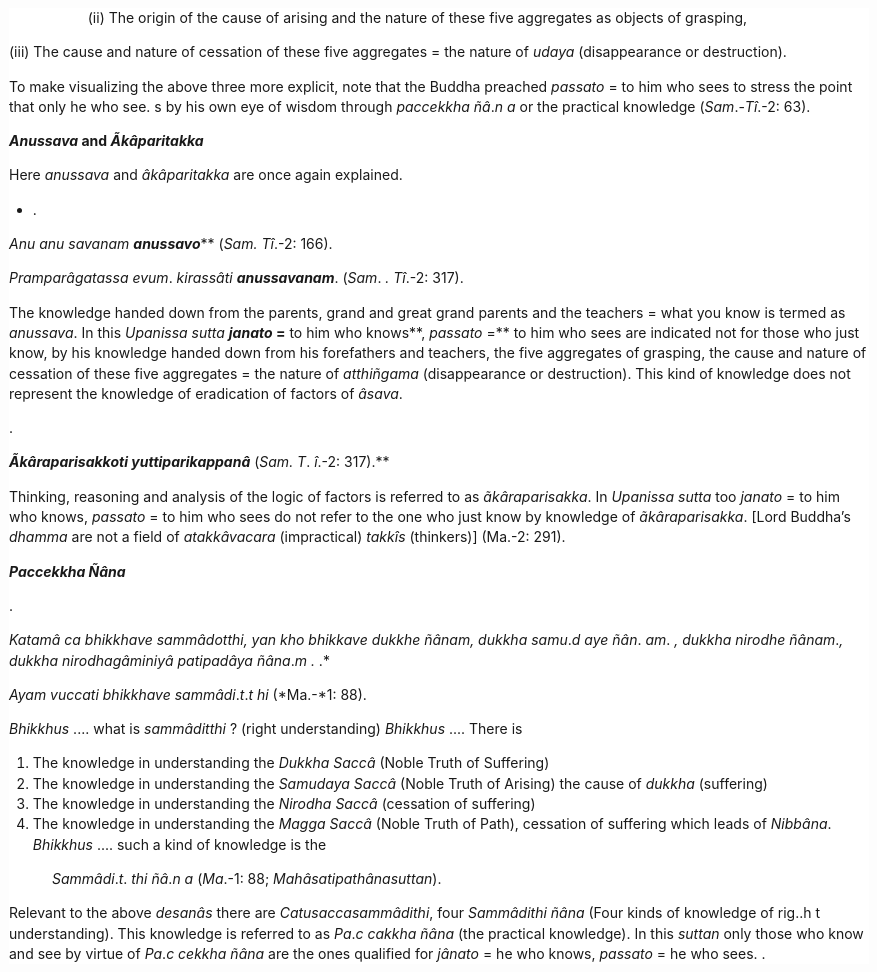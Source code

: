 `           `(ii)  The origin of the cause of arising and the nature of these five aggregates as objects of grasping, 

(iii)  The cause and nature of cessation of these five aggregates = the nature of  *udaya* (disappearance or destruction).   

To make visualizing the above three more explicit, note that the Buddha preached *passato* = to him who sees to stress the point that only he who see. s by his own eye of  wisdom through *paccekkha ñâ*.*n* *a* or the practical knowledge (*Sam*.-*Tî*.-2: 63). 

***Anussava* and *Ãkâparitakka*** 

Here *anussava* and *âkâparitakka* are once again explained. 

- . 

_Anu anu savanam **anussavo**_** (_Sam. Tî_.-2: 166). 

*Pramparâgatassa evum*.  *kirassâti* ***anussavanam***.  (*Sam*. *. Tî*.-2: 317). 

The knowledge handed down from the parents, grand and great grand parents and the teachers = what you know is termed as *anussava*.  In this *Upanissa sutta* ***janato* =** to him who knows**, *passato* =** to him who sees are indicated not for those who just know, by his knowledge handed down from his forefathers and teachers, the five aggregates of grasping,  the  cause  and  nature  of  cessation  of  these  five  aggregates  =  the  nature  of *atthiñgama* (disappearance or destruction).   This kind of knowledge does not represent  the knowledge of eradication of factors of *âsava*. 

. 

***Ãkâraparisakkoti yuttiparikappanâ*** (*Sam. T*. *î*.-2: 317).** 

Thinking,  reasoning  and  analysis  of  the  logic  of  factors  is  referred  to  as *ãkâraparisakka*.  In *Upanissa sutta* too *janato* = to him who knows, *passato* = to him who sees do not refer to the one who just know by knowledge of *ãkâraparisakka*.  [Lord Buddha’s *dhamma* are not a field of *atakkâvacara* (impractical) *takkîs* (thinkers)] (Ma.-2: 291). 

***Paccekkha Ñâna*** 

. 

*Katamâ  ca  bhikkhave  sammâdotthi,  yan  kho  bhikkave  dukkhe  ñânam,  dukkha* *samu*.*d*  *aye ñân*. *am*. *, dukkha nirodhe ñânam*.*,*  *dukkha nirodhagâminiyâ patipadâya ñâna*.*m*  *.* .*  

*Ayam vuccati bhikkhave sammâdi*.*t*.*t* *hi* (*Ma.-*1: 88). 

*Bhikkhus* .... what is *sammâditthi* ? (right understanding) *Bhikkhus* .... There is 

1. The knowledge in understanding the *Dukkha Saccâ* (Noble Truth of Suffering) 
1. The knowledge in understanding the *Samudaya Saccâ* (Noble Truth of Arising) the cause of *dukkha* (suffering) 
3. The knowledge in understanding the *Nirodha Saccâ* (cessation of suffering) 
3. The knowledge in understanding the *Magga Saccâ* (Noble Truth of Path), cessation of suffering which leads of *Nibbâna*.  *Bhikkhus* .... such a kind of knowledge is the 

`      `*Sammâdi*.*t*. *thi ñâ*.*n* *a* (*Ma*.-1: 88; *Mahâsatipathânasuttan*). 

Relevant to the above *desanâs* there are *Catusaccasammâdithi*, four *Sammâdithi*  *ñâna* (Four kinds of knowledge of rig..h t understanding).  This knowledge is referred to as *Pa*.*c* *cakkha ñâna* (the practical knowledge).  In this *suttan* only those who know and see by virtue of *Pa*.*c* *cekkha ñâna* are the ones qualified for *jânato* = he who knows, *passato* = he who sees.  . 
